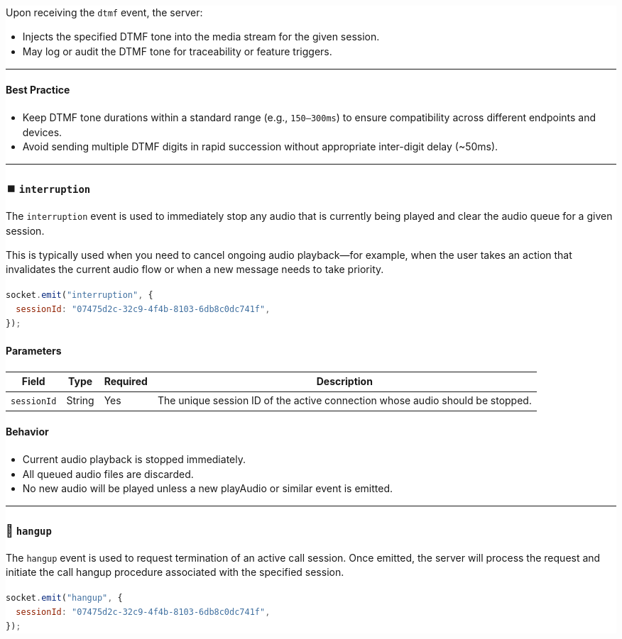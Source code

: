Upon receiving the `dtmf` event, the server:

- Injects the specified DTMF tone into the media stream for the given session.
- May log or audit the DTMF tone for traceability or feature triggers.

---

#### Best Practice

- Keep DTMF tone durations within a standard range (e.g., `150–300ms`) to ensure compatibility across different endpoints and devices.
- Avoid sending multiple DTMF digits in rapid succession without appropriate inter-digit delay (~50ms).

---

### ⏹️ `interruption`

The `interruption` event is used to immediately stop any audio that is currently being played and clear the audio queue for a given session.

This is typically used when you need to cancel ongoing audio playback—for example, when the user takes an action that invalidates the current audio flow or when a new message needs to take priority.

```javascript
socket.emit("interruption", {
  sessionId: "07475d2c-32c9-4f4b-8103-6db8c0dc741f",
});
```

#### Parameters

| Field       | Type   | Required | Description                                                                   |
| ----------- | ------ | -------- | ----------------------------------------------------------------------------- |
| `sessionId` | String | Yes      | The unique session ID of the active connection whose audio should be stopped. |

#### Behavior

- Current audio playback is stopped immediately.
- All queued audio files are discarded.
- No new audio will be played unless a new playAudio or similar event is emitted.

---

### 📴 `hangup`

The `hangup` event is used to request termination of an active call session. Once emitted, the server will process the request and initiate the call hangup procedure associated with the specified session.

```javascript
socket.emit("hangup", {
  sessionId: "07475d2c-32c9-4f4b-8103-6db8c0dc741f",
});
```
